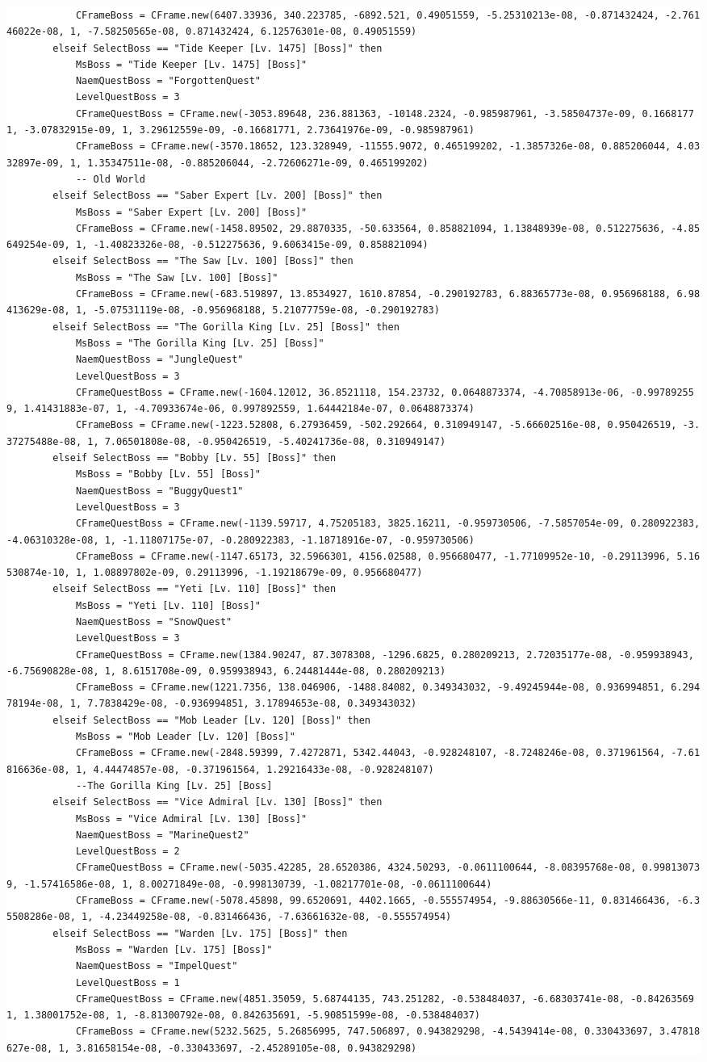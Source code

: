 				CFrameBoss = CFrame.new(6407.33936, 340.223785, -6892.521, 0.49051559, -5.25310213e-08, -0.871432424, -2.76146022e-08, 1, -7.58250565e-08, 0.871432424, 6.12576301e-08, 0.49051559)
			elseif SelectBoss == "Tide Keeper [Lv. 1475] [Boss]" then
				MsBoss = "Tide Keeper [Lv. 1475] [Boss]"
				NaemQuestBoss = "ForgottenQuest"             
				LevelQuestBoss = 3
				CFrameQuestBoss = CFrame.new(-3053.89648, 236.881363, -10148.2324, -0.985987961, -3.58504737e-09, 0.16681771, -3.07832915e-09, 1, 3.29612559e-09, -0.16681771, 2.73641976e-09, -0.985987961)
				CFrameBoss = CFrame.new(-3570.18652, 123.328949, -11555.9072, 0.465199202, -1.3857326e-08, 0.885206044, 4.0332897e-09, 1, 1.35347511e-08, -0.885206044, -2.72606271e-09, 0.465199202)
				-- Old World
			elseif SelectBoss == "Saber Expert [Lv. 200] [Boss]" then
				MsBoss = "Saber Expert [Lv. 200] [Boss]"
				CFrameBoss = CFrame.new(-1458.89502, 29.8870335, -50.633564, 0.858821094, 1.13848939e-08, 0.512275636, -4.85649254e-09, 1, -1.40823326e-08, -0.512275636, 9.6063415e-09, 0.858821094)
			elseif SelectBoss == "The Saw [Lv. 100] [Boss]" then
				MsBoss = "The Saw [Lv. 100] [Boss]"
				CFrameBoss = CFrame.new(-683.519897, 13.8534927, 1610.87854, -0.290192783, 6.88365773e-08, 0.956968188, 6.98413629e-08, 1, -5.07531119e-08, -0.956968188, 5.21077759e-08, -0.290192783)
			elseif SelectBoss == "The Gorilla King [Lv. 25] [Boss]" then
				MsBoss = "The Gorilla King [Lv. 25] [Boss]"
				NaemQuestBoss = "JungleQuest"
				LevelQuestBoss = 3
				CFrameQuestBoss = CFrame.new(-1604.12012, 36.8521118, 154.23732, 0.0648873374, -4.70858913e-06, -0.997892559, 1.41431883e-07, 1, -4.70933674e-06, 0.997892559, 1.64442184e-07, 0.0648873374)
				CFrameBoss = CFrame.new(-1223.52808, 6.27936459, -502.292664, 0.310949147, -5.66602516e-08, 0.950426519, -3.37275488e-08, 1, 7.06501808e-08, -0.950426519, -5.40241736e-08, 0.310949147)
			elseif SelectBoss == "Bobby [Lv. 55] [Boss]" then
				MsBoss = "Bobby [Lv. 55] [Boss]"
				NaemQuestBoss = "BuggyQuest1"
				LevelQuestBoss = 3
				CFrameQuestBoss = CFrame.new(-1139.59717, 4.75205183, 3825.16211, -0.959730506, -7.5857054e-09, 0.280922383, -4.06310328e-08, 1, -1.11807175e-07, -0.280922383, -1.18718916e-07, -0.959730506)
				CFrameBoss = CFrame.new(-1147.65173, 32.5966301, 4156.02588, 0.956680477, -1.77109952e-10, -0.29113996, 5.16530874e-10, 1, 1.08897802e-09, 0.29113996, -1.19218679e-09, 0.956680477)
			elseif SelectBoss == "Yeti [Lv. 110] [Boss]" then
				MsBoss = "Yeti [Lv. 110] [Boss]"
				NaemQuestBoss = "SnowQuest"
				LevelQuestBoss = 3
				CFrameQuestBoss = CFrame.new(1384.90247, 87.3078308, -1296.6825, 0.280209213, 2.72035177e-08, -0.959938943, -6.75690828e-08, 1, 8.6151708e-09, 0.959938943, 6.24481444e-08, 0.280209213)
				CFrameBoss = CFrame.new(1221.7356, 138.046906, -1488.84082, 0.349343032, -9.49245944e-08, 0.936994851, 6.29478194e-08, 1, 7.7838429e-08, -0.936994851, 3.17894653e-08, 0.349343032)
			elseif SelectBoss == "Mob Leader [Lv. 120] [Boss]" then
				MsBoss = "Mob Leader [Lv. 120] [Boss]"
				CFrameBoss = CFrame.new(-2848.59399, 7.4272871, 5342.44043, -0.928248107, -8.7248246e-08, 0.371961564, -7.61816636e-08, 1, 4.44474857e-08, -0.371961564, 1.29216433e-08, -0.928248107)
				--The Gorilla King [Lv. 25] [Boss]
			elseif SelectBoss == "Vice Admiral [Lv. 130] [Boss]" then
				MsBoss = "Vice Admiral [Lv. 130] [Boss]"
				NaemQuestBoss = "MarineQuest2"
				LevelQuestBoss = 2
				CFrameQuestBoss = CFrame.new(-5035.42285, 28.6520386, 4324.50293, -0.0611100644, -8.08395768e-08, 0.998130739, -1.57416586e-08, 1, 8.00271849e-08, -0.998130739, -1.08217701e-08, -0.0611100644)
				CFrameBoss = CFrame.new(-5078.45898, 99.6520691, 4402.1665, -0.555574954, -9.88630566e-11, 0.831466436, -6.35508286e-08, 1, -4.23449258e-08, -0.831466436, -7.63661632e-08, -0.555574954)
			elseif SelectBoss == "Warden [Lv. 175] [Boss]" then
				MsBoss = "Warden [Lv. 175] [Boss]"
				NaemQuestBoss = "ImpelQuest"
				LevelQuestBoss = 1
				CFrameQuestBoss = CFrame.new(4851.35059, 5.68744135, 743.251282, -0.538484037, -6.68303741e-08, -0.842635691, 1.38001752e-08, 1, -8.81300792e-08, 0.842635691, -5.90851599e-08, -0.538484037)
				CFrameBoss = CFrame.new(5232.5625, 5.26856995, 747.506897, 0.943829298, -4.5439414e-08, 0.330433697, 3.47818627e-08, 1, 3.81658154e-08, -0.330433697, -2.45289105e-08, 0.943829298)
